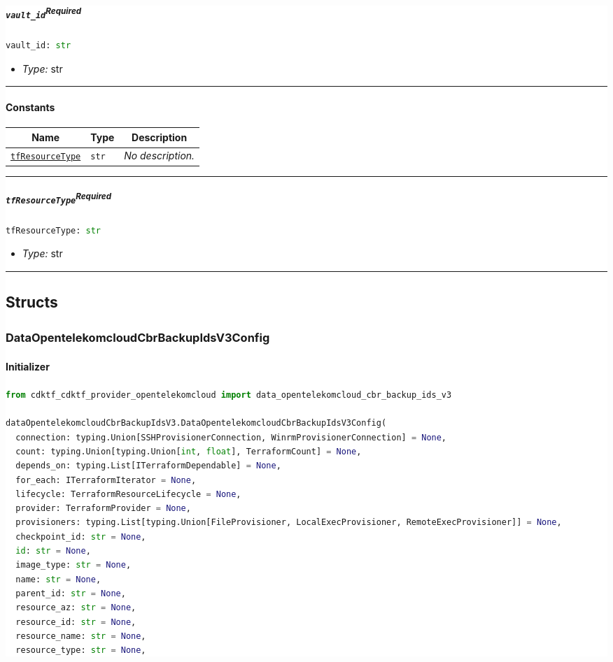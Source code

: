 ##### `vault_id`<sup>Required</sup> <a name="vault_id" id="@cdktf/provider-opentelekomcloud.dataOpentelekomcloudCbrBackupIdsV3.DataOpentelekomcloudCbrBackupIdsV3.property.vaultId"></a>

```python
vault_id: str
```

- *Type:* str

---

#### Constants <a name="Constants" id="Constants"></a>

| **Name** | **Type** | **Description** |
| --- | --- | --- |
| <code><a href="#@cdktf/provider-opentelekomcloud.dataOpentelekomcloudCbrBackupIdsV3.DataOpentelekomcloudCbrBackupIdsV3.property.tfResourceType">tfResourceType</a></code> | <code>str</code> | *No description.* |

---

##### `tfResourceType`<sup>Required</sup> <a name="tfResourceType" id="@cdktf/provider-opentelekomcloud.dataOpentelekomcloudCbrBackupIdsV3.DataOpentelekomcloudCbrBackupIdsV3.property.tfResourceType"></a>

```python
tfResourceType: str
```

- *Type:* str

---

## Structs <a name="Structs" id="Structs"></a>

### DataOpentelekomcloudCbrBackupIdsV3Config <a name="DataOpentelekomcloudCbrBackupIdsV3Config" id="@cdktf/provider-opentelekomcloud.dataOpentelekomcloudCbrBackupIdsV3.DataOpentelekomcloudCbrBackupIdsV3Config"></a>

#### Initializer <a name="Initializer" id="@cdktf/provider-opentelekomcloud.dataOpentelekomcloudCbrBackupIdsV3.DataOpentelekomcloudCbrBackupIdsV3Config.Initializer"></a>

```python
from cdktf_cdktf_provider_opentelekomcloud import data_opentelekomcloud_cbr_backup_ids_v3

dataOpentelekomcloudCbrBackupIdsV3.DataOpentelekomcloudCbrBackupIdsV3Config(
  connection: typing.Union[SSHProvisionerConnection, WinrmProvisionerConnection] = None,
  count: typing.Union[typing.Union[int, float], TerraformCount] = None,
  depends_on: typing.List[ITerraformDependable] = None,
  for_each: ITerraformIterator = None,
  lifecycle: TerraformResourceLifecycle = None,
  provider: TerraformProvider = None,
  provisioners: typing.List[typing.Union[FileProvisioner, LocalExecProvisioner, RemoteExecProvisioner]] = None,
  checkpoint_id: str = None,
  id: str = None,
  image_type: str = None,
  name: str = None,
  parent_id: str = None,
  resource_az: str = None,
  resource_id: str = None,
  resource_name: str = None,
  resource_type: str = None,
```